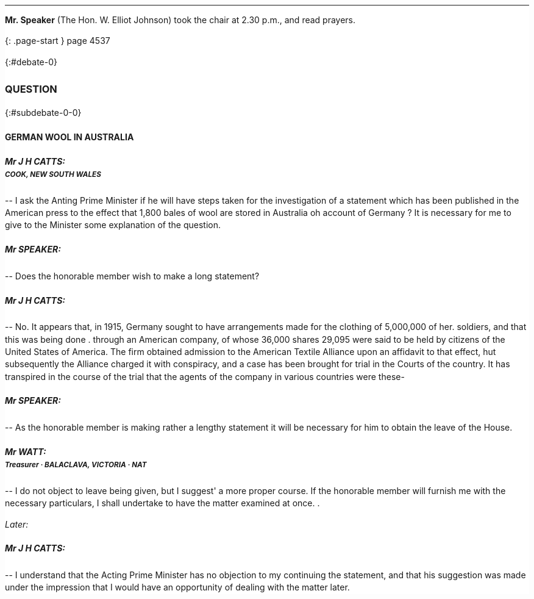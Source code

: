 
----


 **Mr. Speaker** (The  Hon.  W. Elliot Johnson) took the chair at 2.30 p.m., and read prayers. 

{: .page-start }
page 4537

{:#debate-0}
### QUESTION

{:#subdebate-0-0}
#### GERMAN WOOL IN AUSTRALIA

##### Mr J H CATTS:<br><small class="text-muted">COOK, NEW SOUTH WALES</small>

-- I ask the Anting Prime Minister if he will have steps taken for the investigation of a statement which has been published in the American press to the effect that 1,800 bales of wool are stored in Australia oh account of Germany ? It is necessary for me to give to the Minister some explanation of the question. 

##### Mr SPEAKER:

-- Does the honorable member wish to make a long statement? 

##### Mr J H CATTS:

-- No. It appears that, in 1915, Germany sought to have arrangements made for the clothing of 5,000,000 of her. soldiers, and that this was being done . through an American company, of whose 36,000 shares 29,095 were said to be held by citizens of the United States of America. The firm obtained admission to the American Textile Alliance upon an affidavit to that effect, hut subsequently the Alliance charged it with conspiracy, and a case has been brought for trial in the Courts of the country. It has transpired in the course of the trial that the agents of the company in various countries were these- 

##### Mr SPEAKER:

-- As the honorable member is making rather a lengthy statement it will be necessary for him to obtain the leave of the House. 

##### Mr WATT:<br><small class="text-muted">Treasurer &middot; BALACLAVA, VICTORIA &middot; NAT</small>

-- I do not object to leave being given, but I suggest' a more proper course. If the honorable member will furnish me with the necessary particulars, I shall undertake to have the matter examined at once. . 


 *Later:* 


##### Mr J H CATTS:

-- I understand that the Acting Prime Minister has no objection to my continuing the statement, and that his suggestion was made under the impression that I would have an opportunity of dealing with the matter later. 
